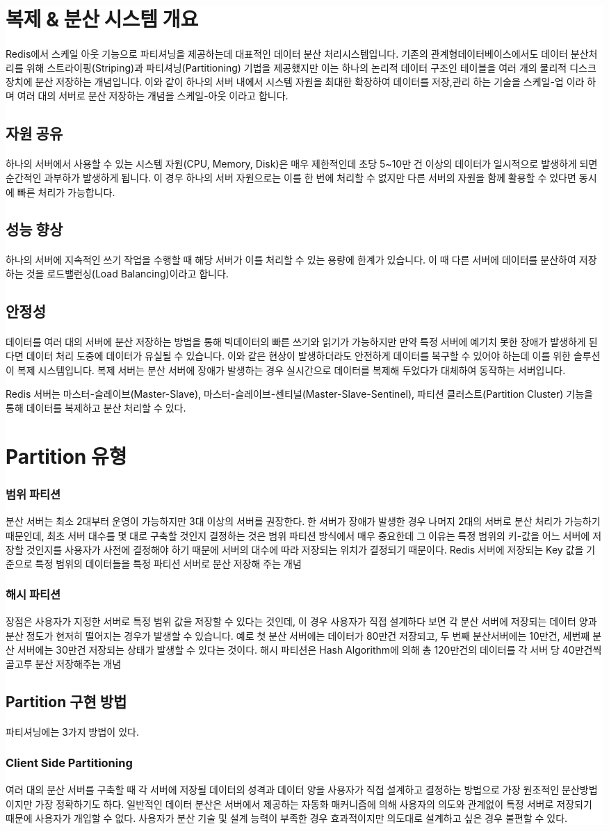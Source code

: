 # 복제 & 분산 시스템 개요

Redis에서 스케일 아웃 기능으로 파티셔닝을 제공하는데 대표적인 데이터 분산 처리시스템입니다. 기존의 관계형데이터베이스에서도 데이터 분산처리를 위해 스트라이핑(Striping)과 파티셔닝(Partitioning) 기법을 제공했지만 이는 하나의 논리적 데이터 구조인 테이블을 여러 개의 물리적 디스크 장치에 분산 저장하는 개념입니다. 이와 같이 하나의 서버 내에서 시스템 자원을 최대한 확장하여 데이터를 저장,관리 하는 기술을 스케일-업 이라 하며 여러 대의 서버로 분산 저장하는 개념을 스케일-아웃 이라고 합니다.

## 자원 공유

하나의 서버에서 사용할 수 있는 시스템 자원(CPU, Memory, Disk)은 매우 제한적인데 초당 5~10만 건 이상의 데이터가 일시적으로 발생하게 되면 순간적인 과부하가 발생하게 됩니다. 이 경우 하나의 서버 자원으로는 이를 한 번에 처리할 수 없지만 다른 서버의 자원을 함께 활용할 수 있다면 동시에 빠른 처리가 가능합니다.

## 성능 향상

하나의 서버에 지속적인 쓰기 작업을 수행할 때 해당 서버가 이를 처리할 수 있는 용량에 한계가 있습니다. 이 때 다른 서버에 데이터를 분산하여 저장하는 것을 로드밸런싱(Load Balancing)이라고 합니다.

## 안정성

데이터를 여러 대의 서버에 분산 저장하는 방법을 통해 빅데이터의 빠른 쓰기와 읽기가 가능하지만 만약 특정 서버에 예기치 못한 장애가 발생하게 된다면 데이터 처리 도중에 데이터가 유실될 수 있습니다. 이와 같은 현상이 발생하더라도 안전하게 데이터를 복구할 수 있어야 하는데 이를 위한 솔루션이 복제 시스템입니다. 복제 서버는 분산 서버에 장애가 발생하는 경우 실시간으로 데이터를 복제해 두었다가 대체하여 동작하는 서버입니다.

Redis 서버는 마스터-슬레이브(Master-Slave), 마스터-슬레이브-센티널(Master-Slave-Sentinel), 파티션 클러스트(Partition Cluster) 기능을 통해 데이터를 복제하고 분산 처리할 수 있다.

# Partition 유형

### 범위 파티션

분산 서버는 최소 2대부터 운영이 가능하지만 3대 이상의 서버를 권장한다. 한 서버가 장애가 발생한 경우 나머지 2대의 서버로 분산 처리가 가능하기 때문인데, 최초 서버 대수를 몇 대로 구축할 것인지 결정하는 것은 범위 파티션 방식에서 매우 중요한데 그 이유는 특정 범위의 키-값을 어느 서버에 저장할 것인지를 사용자가 사전에 결정해야 하기 때문에 서버의 대수에 따라 저장되는 위치가 결정되기 때문이다. Redis 서버에 저장되는 Key 값을 기준으로 특정 범위의 데이터들을 특정 파티션 서버로 분산 저장해 주는 개념

### 해시 파티션

장점은 사용자가 지정한 서버로 특정 범위 값을 저장할 수 있다는 것인데, 이 경우 사용자가 직접 설계하다 보면 각 분산 서버에 저장되는 데이터 양과 분산 정도가 현저히 떨어지는 경우가 발생할 수 있습니다. 예로 첫 분산 서버에는 데이터가 80만건 저장되고, 두 번째 분산서버에는 10만건, 세번째 분산 서버에는 30만건 저장되는 상태가 발생할 수 있다는 것이다. 해시 파티션은 Hash Algorithm에 의해 총 120만건의 데이터를 각 서버 당 40만건씩 골고루 분산 저장해주는 개념

## Partition 구현 방법

파티셔닝에는 3가지 방법이 있다.

### Client Side Partitioning

여러 대의 분산 서버를 구축할 때 각 서버에 저장될 데이터의 성격과 데이터 양을 사용자가 직접 설계하고 결정하는 방법으로 가장 원초적인 분산방법이지만 가장 정확하기도 하다. 일반적인 데이터 분산은 서버에서 제공하는 자동화 매커니즘에 의해 사용자의 의도와 관계없이 특정 서버로 저장되기 때문에 사용자가 개입할 수 없다. 사용자가 분산 기술 및 설계 능력이 부족한 경우 효과적이지만 의도대로 설계하고 싶은 경우 불편할 수 있다.
